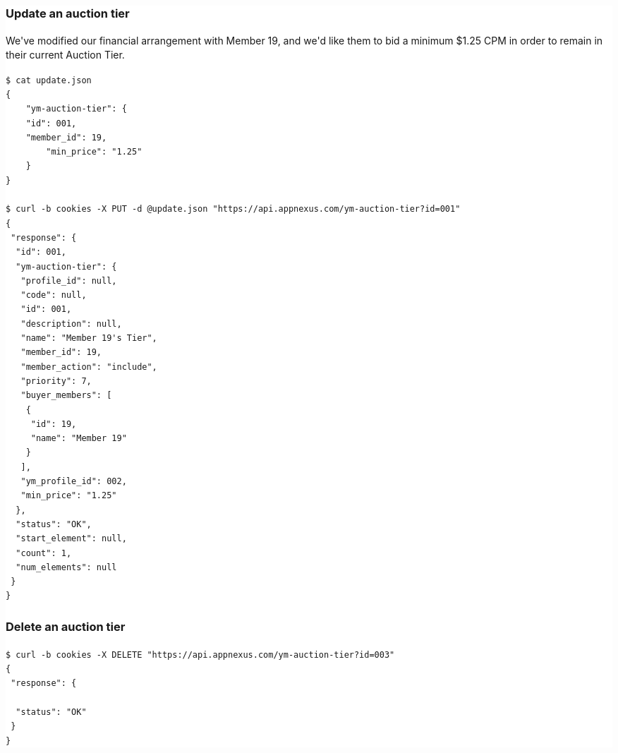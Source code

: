 ### Update an auction tier

We've modified our financial arrangement with Member 19, and we'd like them to bid a minimum $1.25 CPM in order to remain in their current Auction Tier.

```
$ cat update.json
{
    "ym-auction-tier": {
    "id": 001,
    "member_id": 19,
        "min_price": "1.25"
    }
}

$ curl -b cookies -X PUT -d @update.json "https://api.appnexus.com/ym-auction-tier?id=001"
{
 "response": {
  "id": 001,
  "ym-auction-tier": {
   "profile_id": null,
   "code": null,
   "id": 001,
   "description": null,
   "name": "Member 19's Tier",
   "member_id": 19,
   "member_action": "include",
   "priority": 7,
   "buyer_members": [
    {
     "id": 19,
     "name": "Member 19"
    }
   ],
   "ym_profile_id": 002,
   "min_price": "1.25"
  },
  "status": "OK",
  "start_element": null,
  "count": 1,
  "num_elements": null
 }
}
```

### Delete an auction tier

```
$ curl -b cookies -X DELETE "https://api.appnexus.com/ym-auction-tier?id=003"
{
 "response": {
  
  "status": "OK"
 }
}
```
